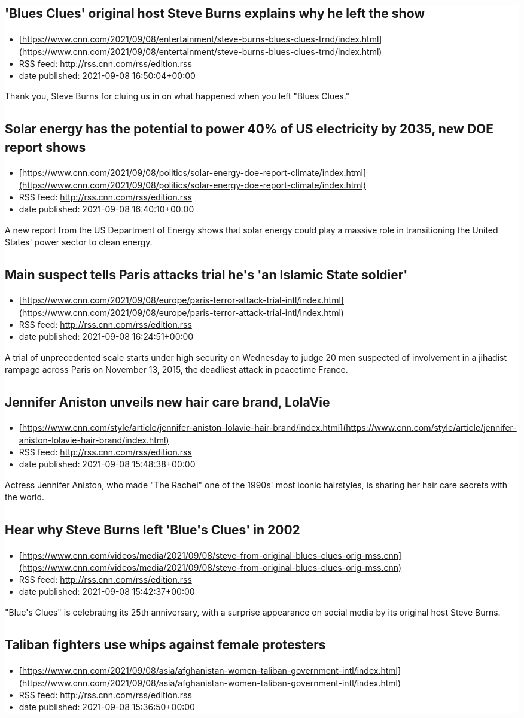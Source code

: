 ## 'Blues Clues' original host Steve Burns explains why he left the show
 - [https://www.cnn.com/2021/09/08/entertainment/steve-burns-blues-clues-trnd/index.html](https://www.cnn.com/2021/09/08/entertainment/steve-burns-blues-clues-trnd/index.html)
 - RSS feed: http://rss.cnn.com/rss/edition.rss
 - date published: 2021-09-08 16:50:04+00:00

Thank you, Steve Burns for cluing us in on what happened when you left "Blues Clues."

## Solar energy has the potential to power 40% of US electricity by 2035, new DOE report shows
 - [https://www.cnn.com/2021/09/08/politics/solar-energy-doe-report-climate/index.html](https://www.cnn.com/2021/09/08/politics/solar-energy-doe-report-climate/index.html)
 - RSS feed: http://rss.cnn.com/rss/edition.rss
 - date published: 2021-09-08 16:40:10+00:00

A new report from the US Department of Energy shows that solar energy could play a massive role in transitioning the United States' power sector to clean energy.

## Main suspect tells Paris attacks trial he's 'an Islamic State soldier'
 - [https://www.cnn.com/2021/09/08/europe/paris-terror-attack-trial-intl/index.html](https://www.cnn.com/2021/09/08/europe/paris-terror-attack-trial-intl/index.html)
 - RSS feed: http://rss.cnn.com/rss/edition.rss
 - date published: 2021-09-08 16:24:51+00:00

A trial of unprecedented scale starts under high security on Wednesday to judge 20 men suspected of involvement in a jihadist rampage across Paris on November 13, 2015, the deadliest attack in peacetime France.

## Jennifer Aniston unveils new hair care brand, LolaVie
 - [https://www.cnn.com/style/article/jennifer-aniston-lolavie-hair-brand/index.html](https://www.cnn.com/style/article/jennifer-aniston-lolavie-hair-brand/index.html)
 - RSS feed: http://rss.cnn.com/rss/edition.rss
 - date published: 2021-09-08 15:48:38+00:00

Actress Jennifer Aniston, who made "The Rachel" one of the 1990s' most iconic hairstyles, is sharing her hair care secrets with the world.

## Hear why Steve Burns left 'Blue's Clues' in 2002
 - [https://www.cnn.com/videos/media/2021/09/08/steve-from-original-blues-clues-orig-mss.cnn](https://www.cnn.com/videos/media/2021/09/08/steve-from-original-blues-clues-orig-mss.cnn)
 - RSS feed: http://rss.cnn.com/rss/edition.rss
 - date published: 2021-09-08 15:42:37+00:00

"Blue's Clues" is celebrating its 25th anniversary, with a surprise appearance on social media by its original host Steve Burns.

## Taliban fighters use whips against female protesters
 - [https://www.cnn.com/2021/09/08/asia/afghanistan-women-taliban-government-intl/index.html](https://www.cnn.com/2021/09/08/asia/afghanistan-women-taliban-government-intl/index.html)
 - RSS feed: http://rss.cnn.com/rss/edition.rss
 - date published: 2021-09-08 15:36:50+00:00
